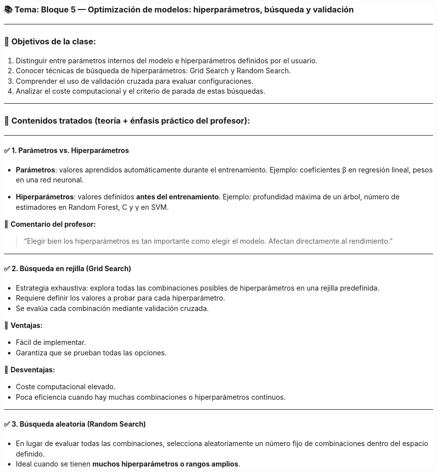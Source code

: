 ### 📚 Tema: Bloque 5 — Optimización de modelos: hiperparámetros, búsqueda y validación

---

### 🎯 **Objetivos de la clase:**

1. Distinguir entre parámetros internos del modelo e hiperparámetros definidos por el usuario.
2. Conocer técnicas de búsqueda de hiperparámetros: Grid Search y Random Search.
3. Comprender el uso de validación cruzada para evaluar configuraciones.
4. Analizar el coste computacional y el criterio de parada de estas búsquedas.

---

### 🧠 **Contenidos tratados (teoría + énfasis práctico del profesor):**

---

#### ✅ 1. Parámetros vs. Hiperparámetros

* **Parámetros**: valores aprendidos automáticamente durante el entrenamiento.
  Ejemplo: coeficientes β en regresión lineal, pesos en una red neuronal.

* **Hiperparámetros**: valores definidos **antes del entrenamiento**.
  Ejemplo: profundidad máxima de un árbol, número de estimadores en Random Forest, C y γ en SVM.

📌 **Comentario del profesor:**

> “Elegir bien los hiperparámetros es tan importante como elegir el modelo. Afectan directamente al rendimiento.”

---

#### ✅ 2. Búsqueda en rejilla (Grid Search)

* Estrategia exhaustiva: explora todas las combinaciones posibles de hiperparámetros en una rejilla predefinida.
* Requiere definir los valores a probar para cada hiperparámetro.
* Se evalúa cada combinación mediante validación cruzada.

📌 **Ventajas:**

* Fácil de implementar.
* Garantiza que se prueban todas las opciones.

📌 **Desventajas:**

* Coste computacional elevado.
* Poca eficiencia cuando hay muchas combinaciones o hiperparámetros continuos.

---

#### ✅ 3. Búsqueda aleatoria (Random Search)

* En lugar de evaluar todas las combinaciones, selecciona aleatoriamente un número fijo de combinaciones dentro del espacio definido.
* Ideal cuando se tienen **muchos hiperparámetros o rangos amplios**.
